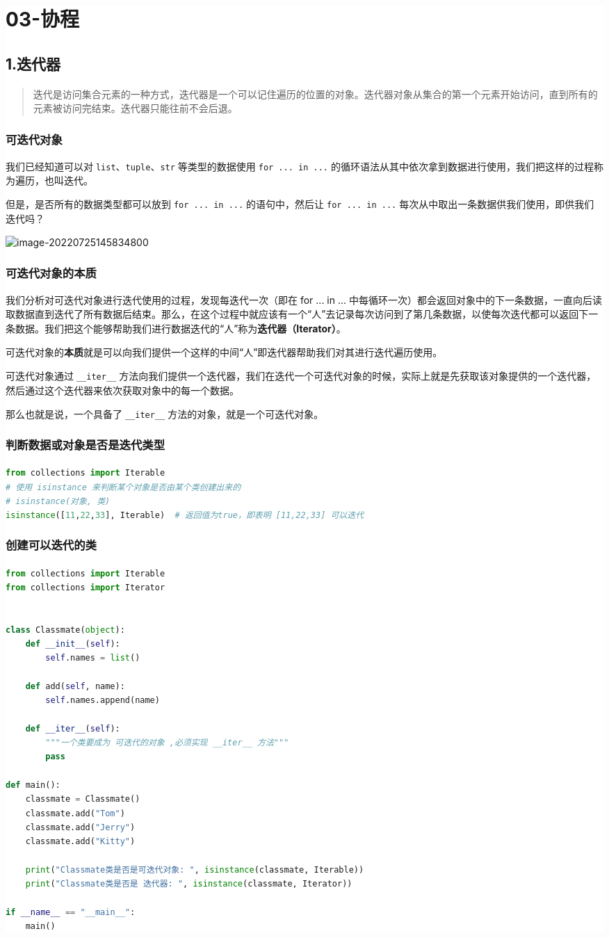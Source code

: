 # 03-协程

## 1.迭代器

> 迭代是访问集合元素的一种方式，迭代器是一个可以记住遍历的位置的对象。迭代器对象从集合的第一个元素开始访问，直到所有的元素被访问完结束。迭代器只能往前不会后退。

### 可迭代对象

我们已经知道可以对 `list`、`tuple`、`str` 等类型的数据使用 `for ... in ...` 的循环语法从其中依次拿到数据进行使用，我们把这样的过程称为遍历，也叫迭代。

但是，是否所有的数据类型都可以放到 `for ... in ...` 的语句中，然后让 `for ... in ...` 每次从中取出一条数据供我们使用，即供我们迭代吗？

![image-20220725145834800](D:\Typora\my_file\图片\image-20220725145834800.png)

### 可迭代对象的本质

我们分析对可迭代对象进行迭代使用的过程，发现每迭代一次（即在 for ... in ... 中每循环一次）都会返回对象中的下一条数据，一直向后读取数据直到迭代了所有数据后结束。那么，在这个过程中就应该有一个“人”去记录每次访问到了第几条数据，以使每次迭代都可以返回下一条数据。我们把这个能够帮助我们进行数据迭代的“人”称为**迭代器（Iterator）**。

可迭代对象的**本质**就是可以向我们提供一个这样的中间“人”即迭代器帮助我们对其进行迭代遍历使用。

可迭代对象通过 `__iter__` 方法向我们提供一个迭代器，我们在迭代一个可迭代对象的时候，实际上就是先获取该对象提供的一个迭代器，然后通过这个迭代器来依次获取对象中的每一个数据。

那么也就是说，一个具备了 `__iter__` 方法的对象，就是一个可迭代对象。

### 判断数据或对象是否是迭代类型

```python
from collections import Iterable
# 使用 isinstance 来判断某个对象是否由某个类创建出来的
# isinstance(对象, 类)
isinstance([11,22,33], Iterable)  # 返回值为true，即表明 [11,22,33] 可以迭代
```

### 创建可以迭代的类

```python
from collections import Iterable
from collections import Iterator


class Classmate(object):
    def __init__(self):
        self.names = list()

    def add(self, name):
        self.names.append(name)

    def __iter__(self):
        """一个类要成为 可迭代的对象 ,必须实现 __iter__ 方法"""
        pass

def main():
    classmate = Classmate()
    classmate.add("Tom")
    classmate.add("Jerry")
    classmate.add("Kitty")

    print("Classmate类是否是可迭代对象: ", isinstance(classmate, Iterable))
    print("Classmate类是否是 迭代器: ", isinstance(classmate, Iterator))

if __name__ == "__main__":
    main()
```
